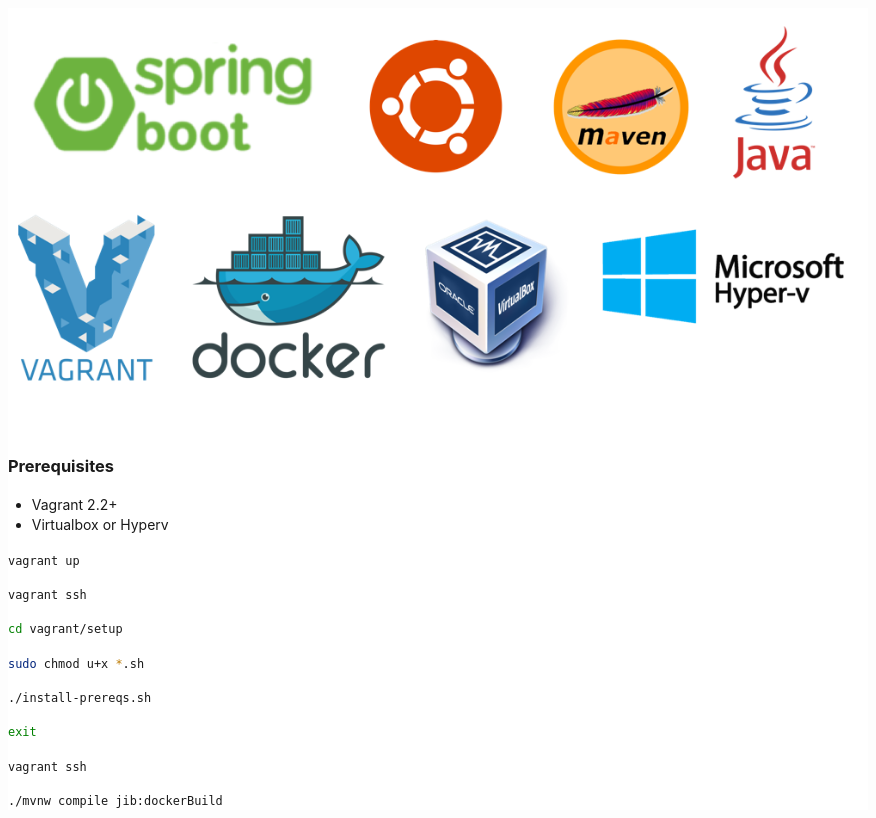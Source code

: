 <img src="https://github.com/susimsek/spring-boot-kafka-example/blob/main/images/vagrant-installation.png" alt="Spring Boot Vagrant Installation" width="100%" height="100%"/> 

### Prerequisites

* Vagrant 2.2+
* Virtualbox or Hyperv

```sh
vagrant up
```

```sh
vagrant ssh
```

```sh
cd vagrant/setup
```

```sh
sudo chmod u+x *.sh
```

```sh
./install-prereqs.sh
```

```sh
exit
```

```sh
vagrant ssh
```

```sh
./mvnw compile jib:dockerBuild
```
